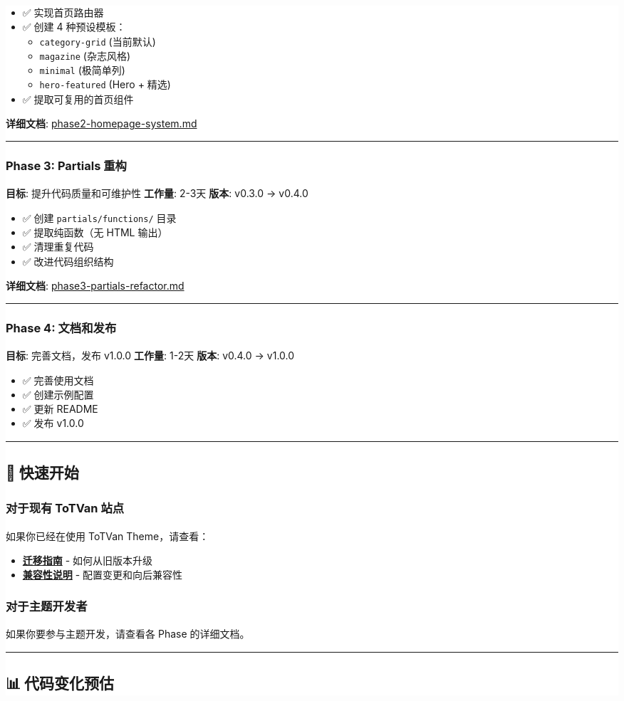- ✅ 实现首页路由器
- ✅ 创建 4 种预设模板：
  - `category-grid` (当前默认)
  - `magazine` (杂志风格)
  - `minimal` (极简单列)
  - `hero-featured` (Hero + 精选)
- ✅ 提取可复用的首页组件

**详细文档**: [phase2-homepage-system.md](./phase2-homepage-system.md)

---

### Phase 3: Partials 重构
**目标**: 提升代码质量和可维护性
**工作量**: 2-3天
**版本**: v0.3.0 → v0.4.0

- ✅ 创建 `partials/functions/` 目录
- ✅ 提取纯函数（无 HTML 输出）
- ✅ 清理重复代码
- ✅ 改进代码组织结构

**详细文档**: [phase3-partials-refactor.md](./phase3-partials-refactor.md)

---

### Phase 4: 文档和发布
**目标**: 完善文档，发布 v1.0.0
**工作量**: 1-2天
**版本**: v0.4.0 → v1.0.0

- ✅ 完善使用文档
- ✅ 创建示例配置
- ✅ 更新 README
- ✅ 发布 v1.0.0

---

## 🚀 快速开始

### 对于现有 ToTVan 站点

如果你已经在使用 ToTVan Theme，请查看：

- **[迁移指南](./migration-guide.md)** - 如何从旧版本升级
- **[兼容性说明](./compatibility.md)** - 配置变更和向后兼容性

### 对于主题开发者

如果你要参与主题开发，请查看各 Phase 的详细文档。

---

## 📊 代码变化预估
